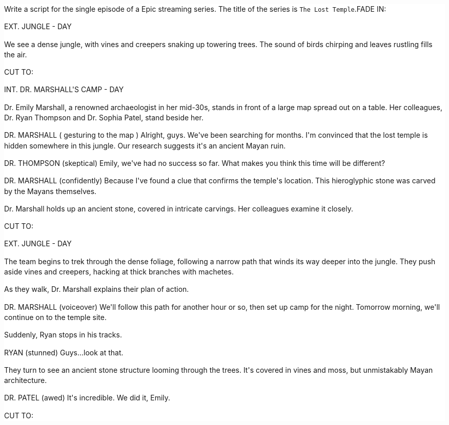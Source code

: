 Write a script for the single episode of a Epic streaming series. The title of the series is `The Lost Temple`.<start>FADE IN:

EXT. JUNGLE - DAY

We see a dense jungle, with vines and creepers snaking up towering trees. The sound of birds chirping and leaves rustling fills the air.

CUT TO:

INT. DR. MARSHALL'S CAMP - DAY

Dr. Emily Marshall, a renowned archaeologist in her mid-30s, stands in front of a large map spread out on a table. Her colleagues, Dr. Ryan Thompson and Dr. Sophia Patel, stand beside her.

DR. MARSHALL
( gesturing to the map )
Alright, guys. We've been searching for months. I'm convinced that the lost temple is hidden somewhere in this jungle. Our research suggests it's an ancient Mayan ruin.

DR. THOMPSON
(skeptical)
Emily, we've had no success so far. What makes you think this time will be different?

DR. MARSHALL
(confidently)
Because I've found a clue that confirms the temple's location. This hieroglyphic stone was carved by the Mayans themselves.

Dr. Marshall holds up an ancient stone, covered in intricate carvings. Her colleagues examine it closely.

CUT TO:

EXT. JUNGLE - DAY

The team begins to trek through the dense foliage, following a narrow path that winds its way deeper into the jungle. They push aside vines and creepers, hacking at thick branches with machetes.

As they walk, Dr. Marshall explains their plan of action.

DR. MARSHALL
(voiceover)
We'll follow this path for another hour or so, then set up camp for the night. Tomorrow morning, we'll continue on to the temple site.

Suddenly, Ryan stops in his tracks.

RYAN
(stunned)
Guys...look at that.

They turn to see an ancient stone structure looming through the trees. It's covered in vines and moss, but unmistakably Mayan architecture.

DR. PATEL
(awed)
It's incredible. We did it, Emily.

CUT TO:
